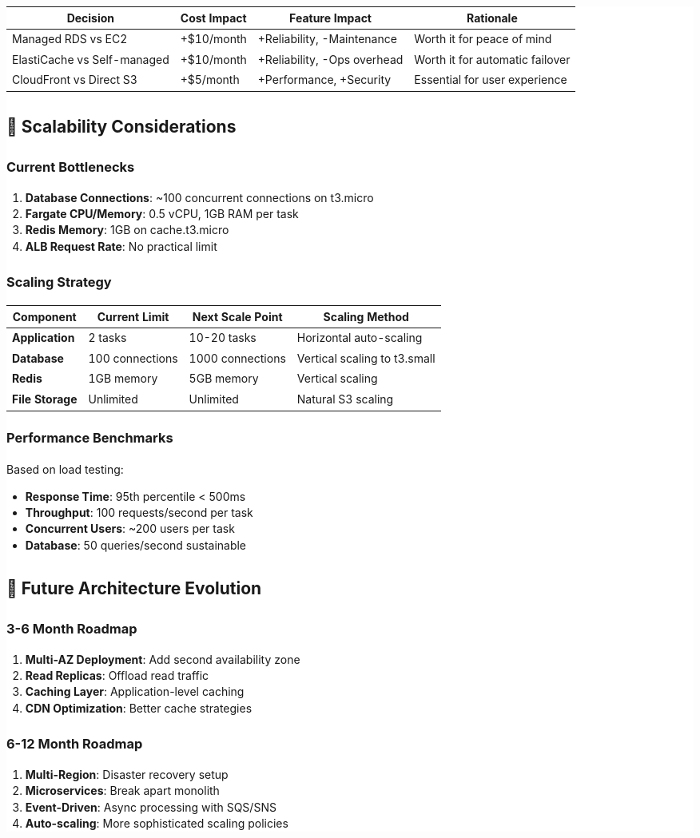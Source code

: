 | Decision | Cost Impact | Feature Impact | Rationale |
|----------|-------------|----------------|-----------|
| Managed RDS vs EC2 | +$10/month | +Reliability, -Maintenance | Worth it for peace of mind |
| ElastiCache vs Self-managed | +$10/month | +Reliability, -Ops overhead | Worth it for automatic failover |
| CloudFront vs Direct S3 | +$5/month | +Performance, +Security | Essential for user experience |

## 🚀 Scalability Considerations

### Current Bottlenecks

1. **Database Connections**: ~100 concurrent connections on t3.micro
2. **Fargate CPU/Memory**: 0.5 vCPU, 1GB RAM per task
3. **Redis Memory**: 1GB on cache.t3.micro
4. **ALB Request Rate**: No practical limit

### Scaling Strategy

| Component | Current Limit | Next Scale Point | Scaling Method |
|-----------|---------------|------------------|----------------|
| **Application** | 2 tasks | 10-20 tasks | Horizontal auto-scaling |
| **Database** | 100 connections | 1000 connections | Vertical scaling to t3.small |
| **Redis** | 1GB memory | 5GB memory | Vertical scaling |
| **File Storage** | Unlimited | Unlimited | Natural S3 scaling |

### Performance Benchmarks

Based on load testing:
- **Response Time**: 95th percentile < 500ms
- **Throughput**: 100 requests/second per task
- **Concurrent Users**: ~200 users per task
- **Database**: 50 queries/second sustainable

## 🔮 Future Architecture Evolution

### 3-6 Month Roadmap

1. **Multi-AZ Deployment**: Add second availability zone
2. **Read Replicas**: Offload read traffic
3. **Caching Layer**: Application-level caching
4. **CDN Optimization**: Better cache strategies

### 6-12 Month Roadmap

1. **Multi-Region**: Disaster recovery setup
2. **Microservices**: Break apart monolith
3. **Event-Driven**: Async processing with SQS/SNS
4. **Auto-scaling**: More sophisticated scaling policies
